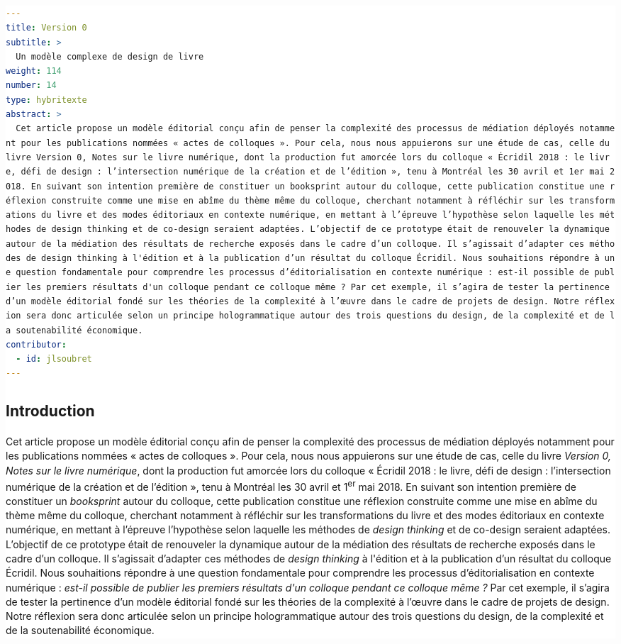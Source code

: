 ```yaml
---
title: Version 0
subtitle: >
  Un modèle complexe de design de livre
weight: 114
number: 14
type: hybritexte
abstract: >
  Cet article propose un modèle éditorial conçu afin de penser la complexité des processus de médiation déployés notamment pour les publications nommées « actes de colloques ». Pour cela, nous nous appuierons sur une étude de cas, celle du livre Version 0, Notes sur le livre numérique, dont la production fut amorcée lors du colloque « Écridil 2018 : le livre, défi de design : l’intersection numérique de la création et de l’édition », tenu à Montréal les 30 avril et 1er mai 2018. En suivant son intention première de constituer un booksprint autour du colloque, cette publication constitue une réflexion construite comme une mise en abîme du thème même du colloque, cherchant notamment à réfléchir sur les transformations du livre et des modes éditoriaux en contexte numérique, en mettant à l’épreuve l’hypothèse selon laquelle les méthodes de design thinking et de co-design seraient adaptées. L’objectif de ce prototype était de renouveler la dynamique autour de la médiation des résultats de recherche exposés dans le cadre d’un colloque. Il s’agissait d’adapter ces méthodes de design thinking à l'édition et à la publication d’un résultat du colloque Écridil. Nous souhaitions répondre à une question fondamentale pour comprendre les processus d’éditorialisation en contexte numérique : est-il possible de publier les premiers résultats d'un colloque pendant ce colloque même ? Par cet exemple, il s’agira de tester la pertinence d’un modèle éditorial fondé sur les théories de la complexité à l’œuvre dans le cadre de projets de design. Notre réflexion sera donc articulée selon un principe hologrammatique autour des trois questions du design, de la complexité et de la soutenabilité économique.
contributor:
  - id: jlsoubret
---
```




## Introduction

Cet article propose un modèle éditorial conçu afin de penser la complexité des processus de médiation déployés notamment pour les publications nommées « actes de colloques ». Pour cela, nous nous appuierons sur une étude de cas, celle du livre _Version 0, Notes sur le livre numérique_, dont la production fut amorcée lors du colloque « Écridil 2018 : le livre, défi de design : l’intersection numérique de la création et de l’édition », tenu à Montréal les 30 avril et 1<sup>er</sup> mai 2018. En suivant son intention première de constituer un _booksprint_ autour du colloque, cette publication constitue une réflexion construite comme une mise en abîme du thème même du colloque, cherchant notamment à réfléchir sur les transformations du livre et des modes éditoriaux en contexte numérique, en mettant à l’épreuve l’hypothèse selon laquelle les méthodes de _design thinking_ et de co-design seraient adaptées. L’objectif de ce prototype était de renouveler la dynamique autour de la médiation des résultats de recherche exposés dans le cadre d’un colloque. Il s’agissait d’adapter ces méthodes de _design thinking_ à l'édition et à la publication d’un résultat du colloque Écridil. Nous souhaitions répondre à une question fondamentale pour comprendre les processus d’éditorialisation en contexte numérique : _est-il possible de publier les premiers résultats d'un colloque pendant ce colloque même ?_ Par cet exemple, il s’agira de tester la pertinence d’un modèle éditorial fondé sur les théories de la complexité à l’œuvre dans le cadre de projets de design. Notre réflexion sera donc articulée selon un principe hologrammatique autour des trois questions du design, de la complexité et de la soutenabilité économique.
